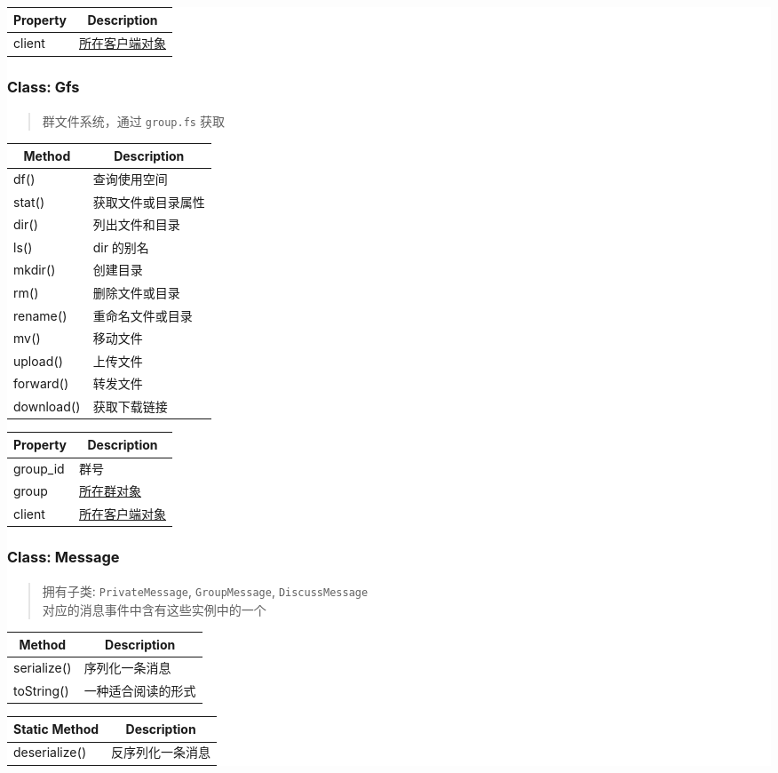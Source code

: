 | Property | Description                     |
| -------- | ------------------------------- |
| client   | [所在客户端对象](#class-client) |

### Class: Gfs

> 群文件系统，通过 `group.fs` 获取

| Method     | Description        |
| ---------- | ------------------ |
| df()       | 查询使用空间       |
| stat()     | 获取文件或目录属性 |
| dir()      | 列出文件和目录     |
| ls()       | dir 的别名         |
| mkdir()    | 创建目录           |
| rm()       | 删除文件或目录     |
| rename()   | 重命名文件或目录   |
| mv()       | 移动文件           |
| upload()   | 上传文件           |
| forward()  | 转发文件           |
| download() | 获取下载链接       |

| Property | Description                     |
| -------- | ------------------------------- |
| group_id | 群号                            |
| group    | [所在群对象](#class-group)      |
| client   | [所在客户端对象](#class-client) |

### Class: Message

> 拥有子类: `PrivateMessage`, `GroupMessage`, `DiscussMessage`  
> 对应的消息事件中含有这些实例中的一个

| Method      | Description        |
| ----------- | ------------------ |
| serialize() | 序列化一条消息     |
| toString()  | 一种适合阅读的形式 |

| Static Method | Description      |
| ------------- | ---------------- |
| deserialize() | 反序列化一条消息 |
